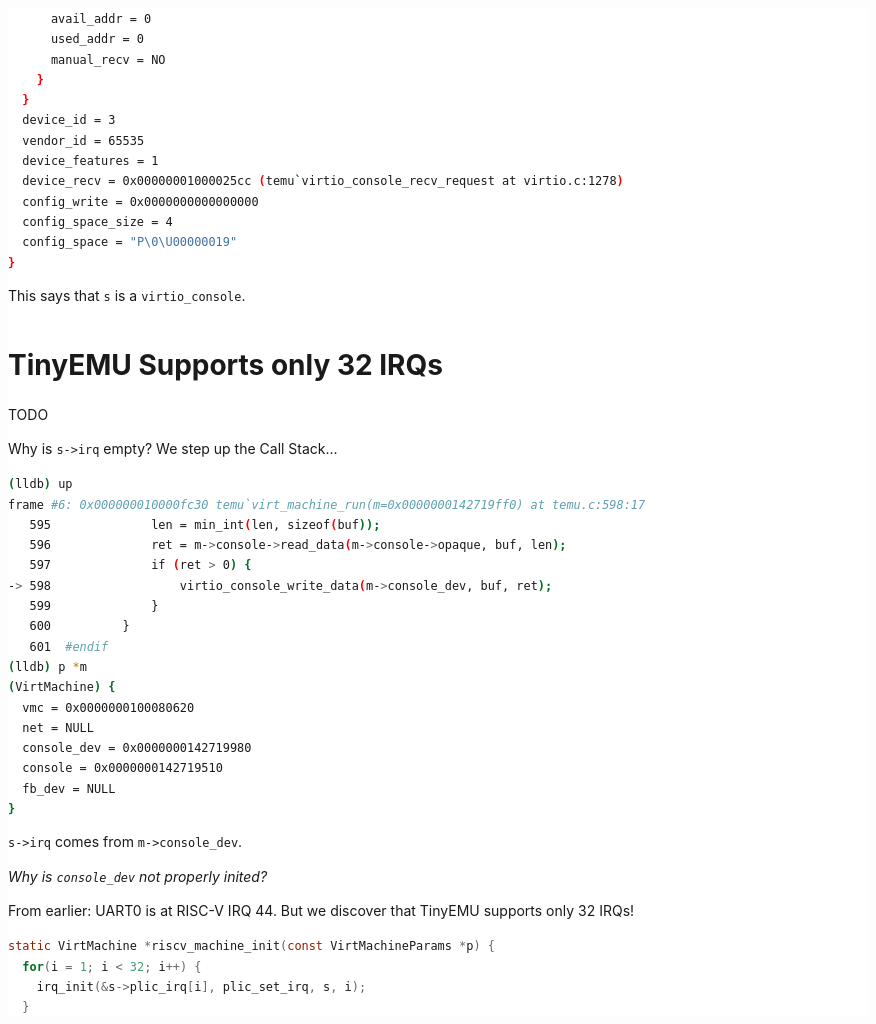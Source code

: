```bash
      avail_addr = 0
      used_addr = 0
      manual_recv = NO
    }
  }
  device_id = 3
  vendor_id = 65535
  device_features = 1
  device_recv = 0x00000001000025cc (temu`virtio_console_recv_request at virtio.c:1278)
  config_write = 0x0000000000000000
  config_space_size = 4
  config_space = "P\0\U00000019"
}
```

This says that `s` is a `virtio_console`.

# TinyEMU Supports only 32 IRQs

TODO

Why is `s->irq` empty? We step up the Call Stack...

```bash
(lldb) up
frame #6: 0x000000010000fc30 temu`virt_machine_run(m=0x0000000142719ff0) at temu.c:598:17
   595              len = min_int(len, sizeof(buf));
   596              ret = m->console->read_data(m->console->opaque, buf, len);
   597              if (ret > 0) {
-> 598                  virtio_console_write_data(m->console_dev, buf, ret);
   599              }
   600          }
   601  #endif
(lldb) p *m
(VirtMachine) {
  vmc = 0x0000000100080620
  net = NULL
  console_dev = 0x0000000142719980
  console = 0x0000000142719510
  fb_dev = NULL
}
```

`s->irq` comes from `m->console_dev`.

_Why is `console_dev` not properly inited?_

From earlier: UART0 is at RISC-V IRQ 44. But we discover that TinyEMU supports only 32 IRQs!

```c
static VirtMachine *riscv_machine_init(const VirtMachineParams *p) {
  for(i = 1; i < 32; i++) {
    irq_init(&s->plic_irq[i], plic_set_irq, s, i);
  }
```
